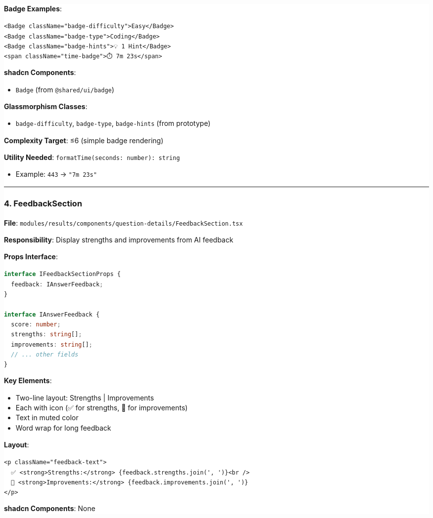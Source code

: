 **Badge Examples**:
```tsx
<Badge className="badge-difficulty">Easy</Badge>
<Badge className="badge-type">Coding</Badge>
<Badge className="badge-hints">💡 1 Hint</Badge>
<span className="time-badge">⏱️ 7m 23s</span>
```

**shadcn Components**:
- `Badge` (from `@shared/ui/badge`)

**Glassmorphism Classes**:
- `badge-difficulty`, `badge-type`, `badge-hints` (from prototype)

**Complexity Target**: ≤6 (simple badge rendering)

**Utility Needed**: `formatTime(seconds: number): string`
- Example: `443` → `"7m 23s"`

---

### 4. FeedbackSection

**File**: `modules/results/components/question-details/FeedbackSection.tsx`

**Responsibility**: Display strengths and improvements from AI feedback

**Props Interface**:
```typescript
interface IFeedbackSectionProps {
  feedback: IAnswerFeedback;
}

interface IAnswerFeedback {
  score: number;
  strengths: string[];
  improvements: string[];
  // ... other fields
}
```

**Key Elements**:
- Two-line layout: Strengths | Improvements
- Each with icon (✅ for strengths, 📝 for improvements)
- Text in muted color
- Word wrap for long feedback

**Layout**:
```tsx
<p className="feedback-text">
  ✅ <strong>Strengths:</strong> {feedback.strengths.join(', ')}<br />
  📝 <strong>Improvements:</strong> {feedback.improvements.join(', ')}
</p>
```

**shadcn Components**: None
